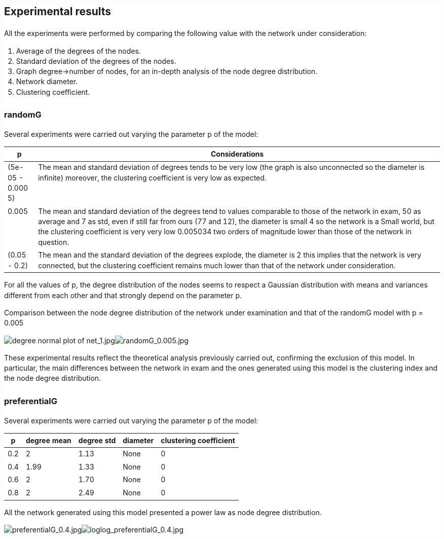## Experimental results

All the experiments were performed by comparing the following value with the network under consideration:

1.  Average of the degrees of the nodes.
2.  Standard deviation of the degrees of the nodes.
3.  Graph degree->number of nodes, for an in-depth analysis of the node degree distribution.
4.  Network diameter.
5.  Clustering coefficient.

### randomG

Several experiments were carried out varying the parameter p of the model:

| p   | Considerations |
| --- | --- |
| (5e-05 - 0.0005) | The mean and standard deviation of degrees tends to be very low (the graph is also unconnected so the diameter is infinite) moreover, the clustering coefficient is very low as expected. |
| 0.005 | The mean and standard deviation of the degrees tend to values comparable to those of the network in exam, 50 as average and 7 as std, even if still far from ours (77 and 12), the diameter is small 4 so the network is a Small world, but the clustering coefficient is very very low 0.005034 two orders of magnitude lower than those of the network in question. |
| (0.05 - 0.2) | The mean and the standard deviation of the degrees explode, the diameter is 2 this implies that the network is very connected, but the clustering coefficient remains much lower than that of the network under consideration. |

For all the values of p, the degree distribution of the nodes seems to respect a Gaussian distribution with means and variances
different from each other and that strongly depend on the parameter p.

Comparison between the node degree distribution of the network under examination and that of the randomG model with p = 0.005

<img src=":/1acfd17bc04d4b2ea0bb0560ea3085f1" alt="degree normal plot of net_1.jpg" width="261" height="196" class="jop-noMdConv"><img src=":/e79e9364aee04122a832979b97b94b89" alt="randomG_0.005.jpg" width="261" height="196" class="jop-noMdConv">

These experimental results reflect the theoretical analysis previously carried out, confirming the exclusion of
this model. In particular, the main differences between the network in exam and the ones generated using this model is
the clustering index and the node degree distribution.

### preferentialG

Several experiments were carried out varying the parameter p of the model:

| p   | degree mean | degree std | diameter | clustering coefficient |
| --- | --- | --- | --- | --- |
| 0.2 | 2   | 1.13 | None | 0   |
| 0.4 | 1.99 | 1.33 | None | 0   |
| 0.6 | 2   | 1.70 | None | 0   |
| 0.8 | 2   | 2.49 | None | 0   |

All the network generated using this model presented a power law as node degree distribution.

<img src=":/20d5d42b536c4cc182feebfb935f6847" alt="preferentialG_0.4.jpg" width="276" height="207" class="jop-noMdConv"><img src=":/cfa26f044c3f4662882f77a052aaab23" alt="loglog_preferentialG_0.4.jpg" width="275" height="206" class="jop-noMdConv">

